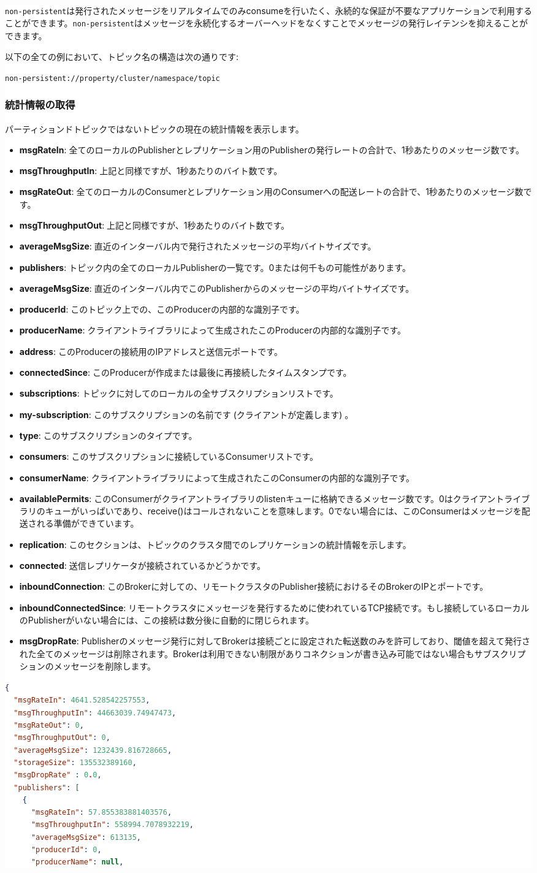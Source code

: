 `non-persistent`は発行されたメッセージをリアルタイムでのみconsumeを行いたく、永続的な保証が不要なアプリケーションで利用することができます。`non-persistent`はメッセージを永続化するオーバーヘッドをなくすことでメッセージの発行レイテンシを抑えることができます。

以下の全ての例において、トピック名の構造は次の通りです:

`non-persistent://property/cluster/namespace/topic`


### 統計情報の取得

パーティションドトピックではないトピックの現在の統計情報を表示します。

  -   **msgRateIn**: 全てのローカルのPublisherとレプリケーション用のPublisherの発行レートの合計で、1秒あたりのメッセージ数です。

  -   **msgThroughputIn**: 上記と同様ですが、1秒あたりのバイト数です。

  -   **msgRateOut**: 全てのローカルのConsumerとレプリケーション用のConsumerへの配送レートの合計で、1秒あたりのメッセージ数です。

  -   **msgThroughputOut**: 上記と同様ですが、1秒あたりのバイト数です。

  -   **averageMsgSize**: 直近のインターバル内で発行されたメッセージの平均バイトサイズです。

  -   **publishers**: トピック内の全てのローカルPublisherの一覧です。0または何千もの可能性があります。

  -   **averageMsgSize**: 直近のインターバル内でこのPublisherからのメッセージの平均バイトサイズです。

  -   **producerId**: このトピック上での、このProducerの内部的な識別子です。

  -   **producerName**: クライアントライブラリによって生成されたこのProducerの内部的な識別子です。

  -   **address**: このProducerの接続用のIPアドレスと送信元ポートです。

  -   **connectedSince**: このProducerが作成または最後に再接続したタイムスタンプです。

  -   **subscriptions**: トピックに対してのローカルの全サブスクリプションリストです。

  -   **my-subscription**: このサブスクリプションの名前です (クライアントが定義します) 。

  -   **type**: このサブスクリプションのタイプです。

  -   **consumers**: このサブスクリプションに接続しているConsumerリストです。

  -   **consumerName**: クライアントライブラリによって生成されたこのConsumerの内部的な識別子です。

  -   **availablePermits**: このConsumerがクライアントライブラリのlistenキューに格納できるメッセージ数です。0はクライアントライブラリのキューがいっぱいであり、receive()はコールされないことを意味します。0でない場合には、このConsumerはメッセージを配送される準備ができています。

  -   **replication**: このセクションは、トピックのクラスタ間でのレプリケーションの統計情報を示します。

  -   **connected**: 送信レプリケータが接続されているかどうかです。

  -   **inboundConnection**: このBrokerに対しての、リモートクラスタのPublisher接続におけるそのBrokerのIPとポートです。

  -   **inboundConnectedSince**: リモートクラスタにメッセージを発行するために使われているTCP接続です。もし接続しているローカルのPublisherがいない場合には、この接続は数分後に自動的に閉じられます。

  -   **msgDropRate**: Publisherのメッセージ発行に対してBrokerは接続ごとに設定された転送数のみを許可しており、閾値を超えて発行された全てのメッセージは削除されます。Brokerは利用できない制限がありコネクションが書き込み可能ではない場合もサブスクリプションのメッセージを削除します。


```json
{
  "msgRateIn": 4641.528542257553,
  "msgThroughputIn": 44663039.74947473,
  "msgRateOut": 0,
  "msgThroughputOut": 0,
  "averageMsgSize": 1232439.816728665,
  "storageSize": 135532389160,
  "msgDropRate" : 0.0,
  "publishers": [
    {
      "msgRateIn": 57.855383881403576,
      "msgThroughputIn": 558994.7078932219,
      "averageMsgSize": 613135,
      "producerId": 0,
      "producerName": null,
```